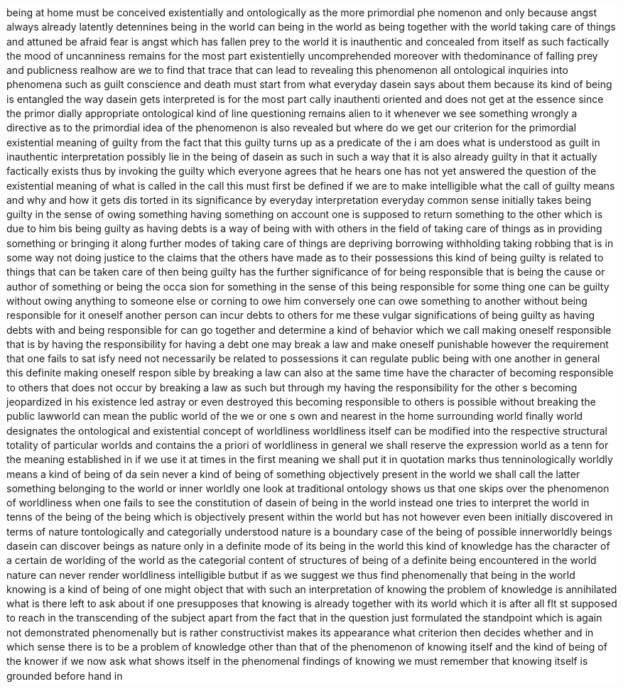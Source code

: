 being at home must be conceived existentially and ontologically as the more primordial phe nomenon and only because angst always already latently detennines being in the world can being in the world as being together with the world taking care of things and attuned be afraid fear is angst which has fallen prey to the world it is inauthentic and concealed from itself as such factically the mood of uncanniness remains for the most part existentielly uncomprehended moreover with thedominance of falling prey and publicness realhow are we to find that trace that can lead to revealing this phenomenon all ontological inquiries into phenomena such as guilt conscience and death must start from what everyday dasein says about them because its kind of being is entangled the way dasein gets interpreted is for the most part cally inauthenti oriented and does not get at the essence since the primor dially appropriate ontological kind of line questioning remains alien to it whenever we see something wrongly a directive as to the primordial idea of the phenomenon is also revealed but where do we get our criterion for the primordial existential meaning of guilty from the fact that this guilty turns up as a predicate of the i am does what is understood as guilt in inauthentic interpretation possibly lie in the being of dasein as such in such a way that it is also already guilty in that it actually factically exists thus by invoking the guilty which everyone agrees that he hears one has not yet answered the question of the existential meaning of what is called in the call this must first be defined if we are to make intelligible what the call of guilty means and why and how it gets dis torted in its significance by everyday interpretation everyday common sense initially takes being guilty in the sense of owing something having something on account one is supposed to return something to the other which is due to him bis being guilty as having debts is a way of being with with others in the field of taking care of things as in providing something or bringing it along further modes of taking care of things are depriving borrowing withholding taking robbing that is in some way not doing justice to the claims that the others have made as to their possessions this kind of being guilty is related to things that can be taken care of then being guilty has the further significance of for being responsible that is being the cause or author of something or being the occa sion for something in the sense of this being responsible for some thing one can be guilty without owing anything to someone else or corning to owe him conversely one can owe something to another without being responsible for it oneself another person can incur debts to others for me these vulgar significations of being guilty as having debts with and being responsible for can go together and determine a kind of behavior which we call making oneself responsible that is by having the responsibility for having a debt one may break a law and make oneself punishable however the requirement that one fails to sat isfy need not necessarily be related to possessions it can regulate public being with one another in general this definite making oneself respon sible by breaking a law can also at the same time have the character of becoming responsible to others that does not occur by breaking a law as such but through my having the responsibility for the other s becoming jeopardized in his existence led astray or even destroyed this becoming responsible to others is possible without breaking the public lawworld can mean the public world of the we or one s own and nearest in the home surrounding world finally world designates the ontological and existential concept of worldliness worldliness itself can be modified into the respective structural totality of particular worlds and contains the a priori of worldliness in general we shall reserve the expression world as a tenn for the meaning established in if we use it at times in the first meaning we shall put it in quotation marks thus tenninologically worldly means a kind of being of da sein never a kind of being of something objectively present in the world we shall call the latter something belonging to the world or inner worldly one look at traditional ontology shows us that one skips over the phenomenon of worldliness when one fails to see the constitution of dasein of being in the world instead one tries to interpret the world in tenns of the being of the being which is objectively present within the world but has not however even been initially discovered in terms of nature tontologically and categorially understood nature is a boundary case of the being of possible innerworldly beings dasein can discover beings as nature only in a definite mode of its being in the world this kind of knowledge has the character of a certain de worlding of the world as the categorial content of structures of being of a definite being encountered in the world nature can never render worldliness intelligible butbut if as we suggest we thus find phenomenally that being in the world knowing is a kind of being of one might object that with such an interpretation of knowing the problem of knowledge is annihilated what is there left to ask about if one presupposes that knowing is already together with its world which it is after all flt st supposed to reach in the transcending of the subject apart from the fact that in the question just formulated the standpoint which is again not demonstrated phenomenally but is rather constructivist makes its appearance what criterion then decides whether and in which sense there is to be a problem of knowledge other than that of the phenomenon of knowing itself and the kind of being of the knower if we now ask what shows itself in the phenomenal findings of knowing we must remember that knowing itself is grounded before hand in
